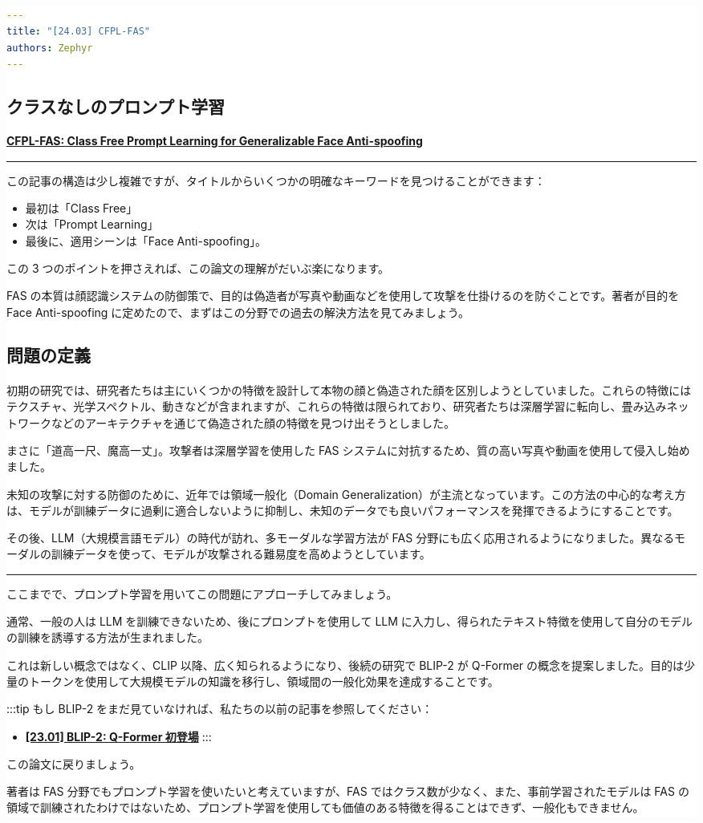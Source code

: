 ```yaml
---
title: "[24.03] CFPL-FAS"
authors: Zephyr
---
```


## クラスなしのプロンプト学習

[**CFPL-FAS: Class Free Prompt Learning for Generalizable Face Anti-spoofing**](https://arxiv.org/abs/2403.14333)

---

この記事の構造は少し複雑ですが、タイトルからいくつかの明確なキーワードを見つけることができます：

- 最初は「Class Free」
- 次は「Prompt Learning」
- 最後に、適用シーンは「Face Anti-spoofing」。

この 3 つのポイントを押さえれば、この論文の理解がだいぶ楽になります。

FAS の本質は顔認識システムの防御策で、目的は偽造者が写真や動画などを使用して攻撃を仕掛けるのを防ぐことです。著者が目的を Face Anti-spoofing に定めたので、まずはこの分野での過去の解決方法を見てみましょう。

## 問題の定義

初期の研究では、研究者たちは主にいくつかの特徴を設計して本物の顔と偽造された顔を区別しようとしていました。これらの特徴にはテクスチャ、光学スペクトル、動きなどが含まれますが、これらの特徴は限られており、研究者たちは深層学習に転向し、畳み込みネットワークなどのアーキテクチャを通じて偽造された顔の特徴を見つけ出そうとしました。

まさに「道高一尺、魔高一丈」。攻撃者は深層学習を使用した FAS システムに対抗するため、質の高い写真や動画を使用して侵入し始めました。

未知の攻撃に対する防御のために、近年では領域一般化（Domain Generalization）が主流となっています。この方法の中心的な考え方は、モデルが訓練データに過剰に適合しないように抑制し、未知のデータでも良いパフォーマンスを発揮できるようにすることです。

その後、LLM（大規模言語モデル）の時代が訪れ、多モーダルな学習方法が FAS 分野にも広く応用されるようになりました。異なるモーダルの訓練データを使って、モデルが攻撃される難易度を高めようとしています。

---

ここまでで、プロンプト学習を用いてこの問題にアプローチしてみましょう。

通常、一般の人は LLM を訓練できないため、後にプロンプトを使用して LLM に入力し、得られたテキスト特徴を使用して自分のモデルの訓練を誘導する方法が生まれました。

これは新しい概念ではなく、CLIP 以降、広く知られるようになり、後続の研究で BLIP-2 が Q-Former の概念を提案しました。目的は少量のトークンを使用して大規模モデルの知識を移行し、領域間の一般化効果を達成することです。

:::tip
もし BLIP-2 をまだ見ていなければ、私たちの以前の記事を参照してください：

- [**[23.01] BLIP-2: Q-Former 初登場**](../../model-tuning/2301-blip2/index.md)
  :::

この論文に戻りましょう。

著者は FAS 分野でもプロンプト学習を使いたいと考えていますが、FAS ではクラス数が少なく、また、事前学習されたモデルは FAS の領域で訓練されたわけではないため、プロンプト学習を使用しても価値のある特徴を得ることはできず、一般化もできません。

